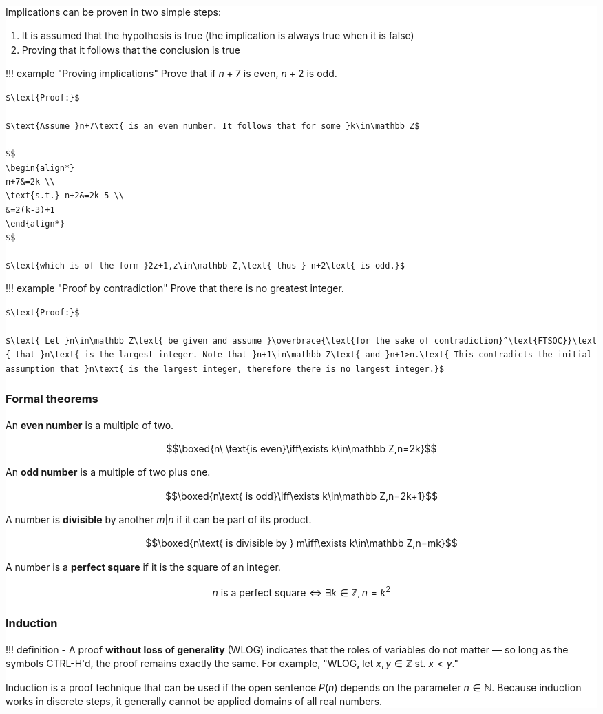 Implications can be proven in two simple steps:

1. It is assumed that the hypothesis is true (the implication is always true when it is false)
2. Proving that it follows that the conclusion is true

!!! example "Proving implications"
    Prove that if $n+7$ is even, $n+2$ is odd.
    
    $\text{Proof:}$
    
    $\text{Assume }n+7\text{ is an even number. It follows that for some }k\in\mathbb Z$
    
    $$
    \begin{align*}
    n+7&=2k \\
    \text{s.t.} n+2&=2k-5 \\
    &=2(k-3)+1
    \end{align*}
    $$
    
    $\text{which is of the form }2z+1,z\in\mathbb Z,\text{ thus } n+2\text{ is odd.}$

!!! example "Proof by contradiction"
    Prove that there is no greatest integer.
    
    $\text{Proof:}$
    
    $\text{ Let }n\in\mathbb Z\text{ be given and assume }\overbrace{\text{for the sake of contradiction}^\text{FTSOC}}\text{ that }n\text{ is the largest integer. Note that }n+1\in\mathbb Z\text{ and }n+1>n.\text{ This contradicts the initial assumption that }n\text{ is the largest integer, therefore there is no largest integer.}$

### Formal theorems

An **even number** is a multiple of two.

$$\boxed{n\ \text{is even}\iff\exists k\in\mathbb Z,n=2k}$$

An **odd number** is a multiple of two plus one.

$$\boxed{n\text{ is odd}\iff\exists k\in\mathbb Z,n=2k+1}$$

A number is **divisible** by another $m|n$ if it can be part of its product.

$$\boxed{n\text{ is divisible by } m\iff\exists k\in\mathbb Z,n=mk}$$

A number is a **perfect square** if it is the square of an integer.

$$n\text{ is a perfect square}\iff \exists k\in\mathbb Z,n=k^2$$

### Induction

!!! definition
    - A proof **without loss of generality** (WLOG) indicates that the roles of variables do not matter — so long as the symbols CTRL-H'd, the proof remains exactly the same. For example, "WLOG, let $x,y\in\mathbb Z$ st. $x<y$."

Induction is a proof technique that can be used if the open sentence $P(n)$ depends on the parameter $n\in\mathbb N$. Because induction works in discrete steps, it generally cannot be applied domains of all real numbers.
